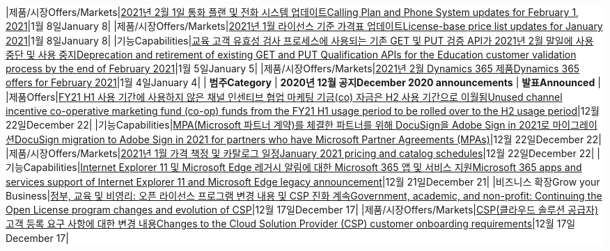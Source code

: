 |<span data-ttu-id="2918f-319">제품/시장</span><span class="sxs-lookup"><span data-stu-id="2918f-319">Offers/Markets</span></span>|[<span data-ttu-id="2918f-320">2021년 2월 1일 통화 플랜 및 전화 시스템 업데이트</span><span class="sxs-lookup"><span data-stu-id="2918f-320">Calling Plan and Phone System updates for February 1, 2021</span></span>](2021-january.md#4)|<span data-ttu-id="2918f-321">1월 8일</span><span class="sxs-lookup"><span data-stu-id="2918f-321">January 8</span></span>|
|<span data-ttu-id="2918f-322">제품/시장</span><span class="sxs-lookup"><span data-stu-id="2918f-322">Offers/Markets</span></span>|[<span data-ttu-id="2918f-323">2021년 1월 라이선스 기준 가격표 업데이트</span><span class="sxs-lookup"><span data-stu-id="2918f-323">License-base price list updates for January 2021</span></span>](2021-january.md#3)|<span data-ttu-id="2918f-324">1월 8일</span><span class="sxs-lookup"><span data-stu-id="2918f-324">January 8</span></span>|
|<span data-ttu-id="2918f-325">기능</span><span class="sxs-lookup"><span data-stu-id="2918f-325">Capabilities</span></span>|[<span data-ttu-id="2918f-326">교육 고객 유효성 검사 프로세스에 사용되는 기존 GET 및 PUT 검증 API가 2021년 2월 말일에 사용 중단 및 사용 중지</span><span class="sxs-lookup"><span data-stu-id="2918f-326">Deprecation and retirement of existing GET and PUT Qualification APIs for the Education customer validation process by the end of February 2021</span></span>](2021-january.md#2)|<span data-ttu-id="2918f-327">1월 5일</span><span class="sxs-lookup"><span data-stu-id="2918f-327">January 5</span></span>|
|<span data-ttu-id="2918f-328">제품/시장</span><span class="sxs-lookup"><span data-stu-id="2918f-328">Offers/Markets</span></span>|[<span data-ttu-id="2918f-329">2021년 2월 Dynamics 365 제품</span><span class="sxs-lookup"><span data-stu-id="2918f-329">Dynamics 365 offers for February 2021</span></span>](2021-january.md#1)|<span data-ttu-id="2918f-330">1월 4일</span><span class="sxs-lookup"><span data-stu-id="2918f-330">January 4</span></span>|
| <span data-ttu-id="2918f-331">**범주**</span><span class="sxs-lookup"><span data-stu-id="2918f-331">**Category**</span></span> | <span data-ttu-id="2918f-332">**2020년 12월 공지**</span><span class="sxs-lookup"><span data-stu-id="2918f-332">**December 2020 announcements**</span></span> | <span data-ttu-id="2918f-333">**발표**</span><span class="sxs-lookup"><span data-stu-id="2918f-333">**Announced**</span></span> |
|<span data-ttu-id="2918f-334">제품</span><span class="sxs-lookup"><span data-stu-id="2918f-334">Offers</span></span>|[<span data-ttu-id="2918f-335">FY21 H1 사용 기간에 사용하지 않은 채널 인센티브 협업 마케팅 기금(co) 자금은 H2 사용 기간으로 이월됨</span><span class="sxs-lookup"><span data-stu-id="2918f-335">Unused channel incentive co-operative marketing fund (co-op) funds from the FY21 H1 usage period to be rolled over to the H2 usage period</span></span>](2020-december.md#13)|<span data-ttu-id="2918f-336">12월 22일</span><span class="sxs-lookup"><span data-stu-id="2918f-336">December 22</span></span>|
|<span data-ttu-id="2918f-337">기능</span><span class="sxs-lookup"><span data-stu-id="2918f-337">Capabilities</span></span>|[<span data-ttu-id="2918f-338">MPA(Microsoft 파트너 계약)를 체결한 파트너를 위해 DocuSign을 Adobe Sign in 2021로 마이그레이션</span><span class="sxs-lookup"><span data-stu-id="2918f-338">DocuSign migration to Adobe Sign in 2021 for partners who have Microsoft Partner Agreements (MPAs)</span></span>](2020-december.md#12)|<span data-ttu-id="2918f-339">12월 22일</span><span class="sxs-lookup"><span data-stu-id="2918f-339">December 22</span></span>|
|<span data-ttu-id="2918f-340">제품/시장</span><span class="sxs-lookup"><span data-stu-id="2918f-340">Offers/Markets</span></span>|[<span data-ttu-id="2918f-341">2021년 1월 가격 책정 및 카탈로그 일정</span><span class="sxs-lookup"><span data-stu-id="2918f-341">January 2021 pricing and catalog schedules</span></span>](2020-december.md#11)|<span data-ttu-id="2918f-342">12월 22일</span><span class="sxs-lookup"><span data-stu-id="2918f-342">December 22</span></span>|
|<span data-ttu-id="2918f-343">기능</span><span class="sxs-lookup"><span data-stu-id="2918f-343">Capabilities</span></span>|[<span data-ttu-id="2918f-344">Internet Explorer 11 및 Microsoft Edge 레거시 알림에 대한 Microsoft 365 앱 및 서비스 지원</span><span class="sxs-lookup"><span data-stu-id="2918f-344">Microsoft 365 apps and services support of Internet Explorer 11 and Microsoft Edge legacy announcement</span></span>](2020-december.md#10)|<span data-ttu-id="2918f-345">12월 21일</span><span class="sxs-lookup"><span data-stu-id="2918f-345">December 21</span></span>|
|<span data-ttu-id="2918f-346">비즈니스 확장</span><span class="sxs-lookup"><span data-stu-id="2918f-346">Grow your Business</span></span>|[<span data-ttu-id="2918f-347">정부, 교육 및 비영리: 오픈 라이선스 프로그램 변경 내용 및 CSP 진화 계속</span><span class="sxs-lookup"><span data-stu-id="2918f-347">Government, academic, and non-profit: Continuing the Open License program changes and evolution of CSP</span></span>](2020-december.md#9)|<span data-ttu-id="2918f-348">12월 17일</span><span class="sxs-lookup"><span data-stu-id="2918f-348">December 17</span></span>|
|<span data-ttu-id="2918f-349">제품/시장</span><span class="sxs-lookup"><span data-stu-id="2918f-349">Offers/Markets</span></span>|[<span data-ttu-id="2918f-350">CSP(클라우드 솔루션 공급자) 고객 등록 요구 사항에 대한 변경 내용</span><span class="sxs-lookup"><span data-stu-id="2918f-350">Changes to the Cloud Solution Provider (CSP) customer onboarding requirements</span></span>](2020-december.md#8)|<span data-ttu-id="2918f-351">12월 17일</span><span class="sxs-lookup"><span data-stu-id="2918f-351">December 17</span></span>|